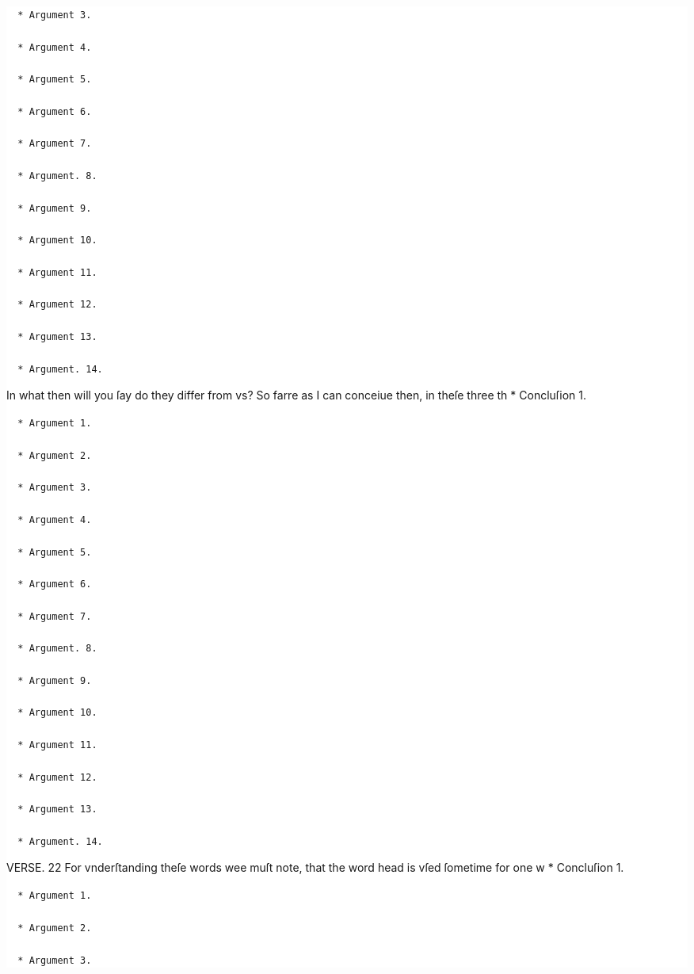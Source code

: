       * Argument 3.

      * Argument 4.

      * Argument 5.

      * Argument 6.

      * Argument 7.

      * Argument. 8.

      * Argument 9.

      * Argument 10.

      * Argument 11.

      * Argument 12.

      * Argument 13.

      * Argument. 14.
In what then will you ſay do they differ from vs? So farre as I can conceiue then, in theſe three th
      * Concluſion 1.

      * Argument 1.

      * Argument 2.

      * Argument 3.

      * Argument 4.

      * Argument 5.

      * Argument 6.

      * Argument 7.

      * Argument. 8.

      * Argument 9.

      * Argument 10.

      * Argument 11.

      * Argument 12.

      * Argument 13.

      * Argument. 14.
VERSE. 22 For vnderſtanding theſe words wee muſt note, that the word head is vſed ſometime for one w
      * Concluſion 1.

      * Argument 1.

      * Argument 2.

      * Argument 3.
